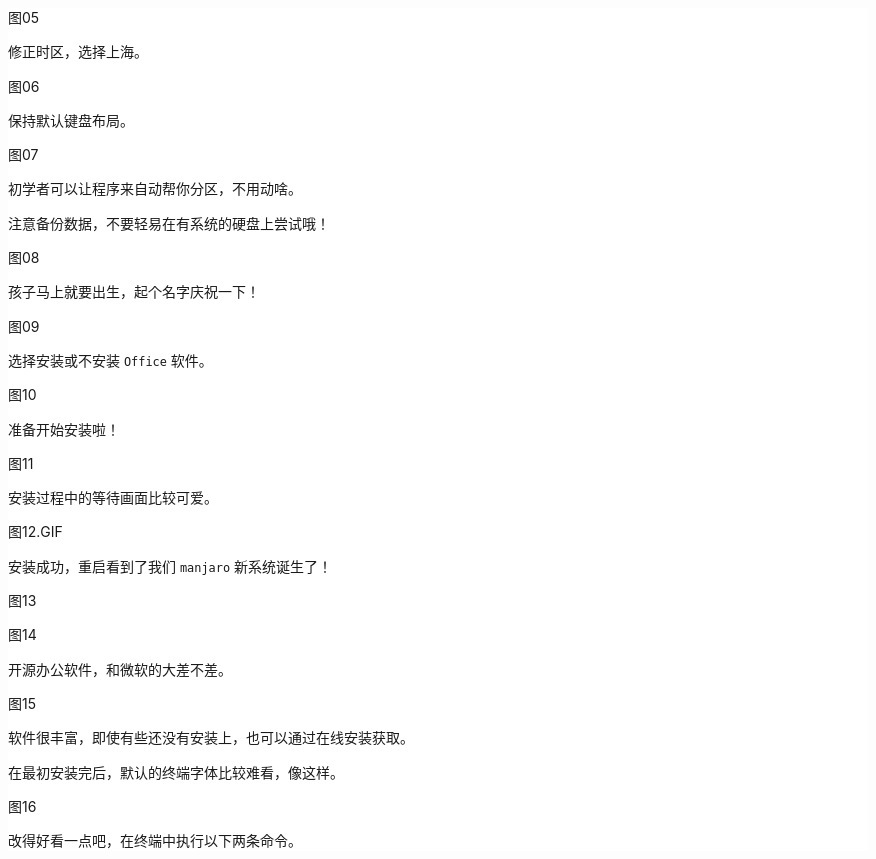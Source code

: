 图05



修正时区，选择上海。

图06



保持默认键盘布局。

图07



初学者可以让程序来自动帮你分区，不用动啥。

注意备份数据，不要轻易在有系统的硬盘上尝试哦！

图08



孩子马上就要出生，起个名字庆祝一下！

图09



选择安装或不安装 `Office` 软件。

图10



准备开始安装啦！

图11



安装过程中的等待画面比较可爱。

图12.GIF



安装成功，重启看到了我们 `manjaro` 新系统诞生了！

图13

图14



开源办公软件，和微软的大差不差。

图15



软件很丰富，即使有些还没有安装上，也可以通过在线安装获取。

在最初安装完后，默认的终端字体比较难看，像这样。

图16



改得好看一点吧，在终端中执行以下两条命令。
